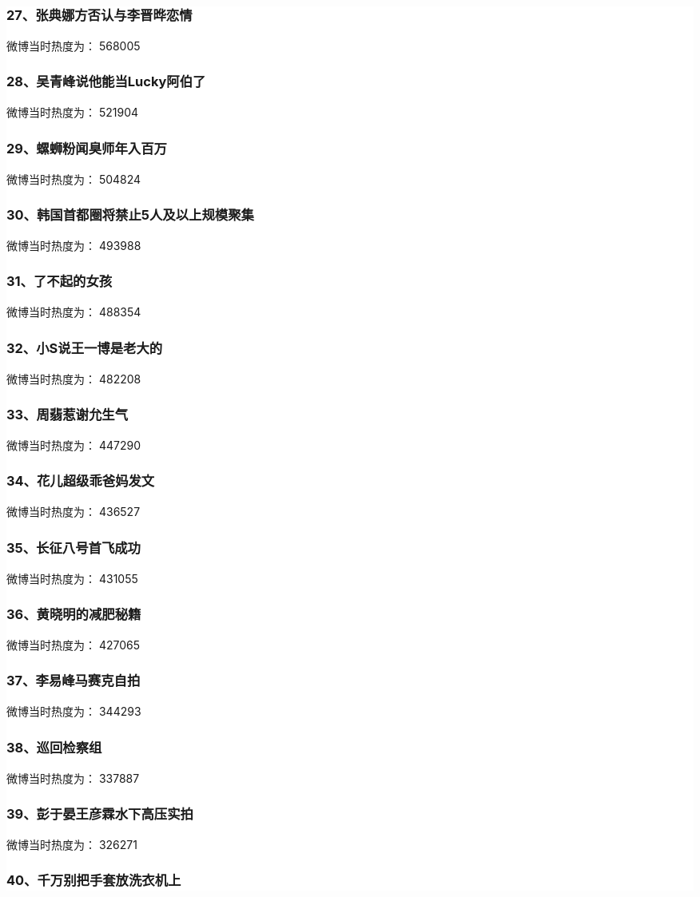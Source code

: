 ### 27、张典娜方否认与李晋晔恋情

微博当时热度为： 568005

### 28、吴青峰说他能当Lucky阿伯了

微博当时热度为： 521904

### 29、螺蛳粉闻臭师年入百万

微博当时热度为： 504824

### 30、韩国首都圈将禁止5人及以上规模聚集

微博当时热度为： 493988

### 31、了不起的女孩

微博当时热度为： 488354

### 32、小S说王一博是老大的

微博当时热度为： 482208

### 33、周翡惹谢允生气

微博当时热度为： 447290

### 34、花儿超级乖爸妈发文

微博当时热度为： 436527

### 35、长征八号首飞成功

微博当时热度为： 431055

### 36、黄晓明的减肥秘籍

微博当时热度为： 427065

### 37、李易峰马赛克自拍

微博当时热度为： 344293

### 38、巡回检察组

微博当时热度为： 337887

### 39、彭于晏王彦霖水下高压实拍

微博当时热度为： 326271

### 40、千万别把手套放洗衣机上
